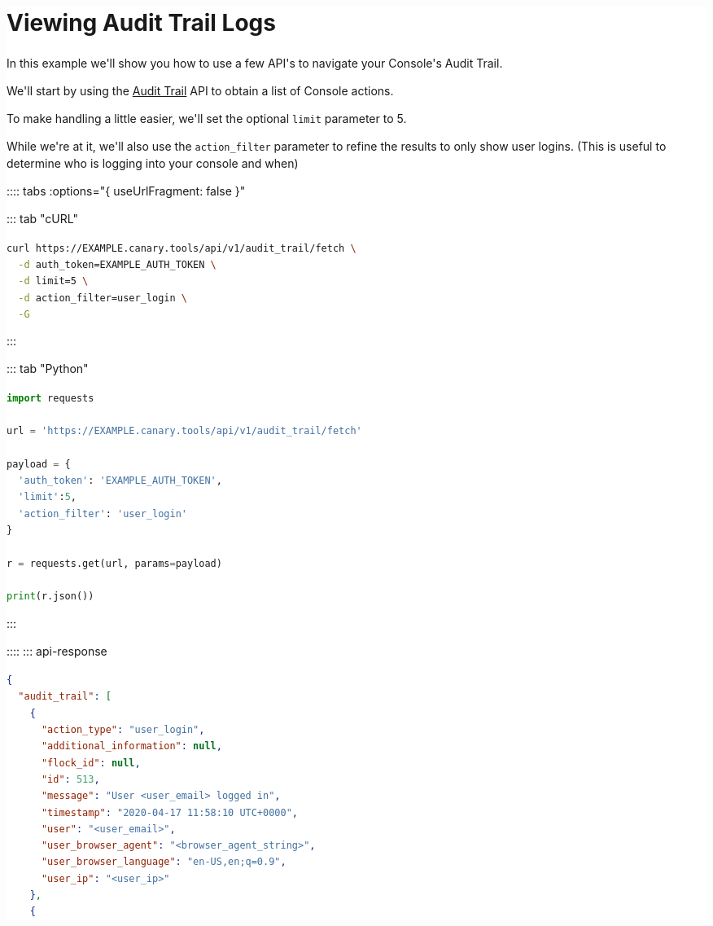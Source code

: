 # Viewing Audit Trail Logs

In this example we'll show you how to use a few API's to navigate your Console's Audit Trail.

<div class="section-container">
  <div class="details-content">

We'll start by using the [Audit Trail](/console/audit-trail.html#fetch) API to obtain a list of Console actions.

To make handling a little easier, we'll set the optional `limit` parameter to 5.

While we're at it, we'll also use the `action_filter` parameter to refine the results to only show user logins. (This is useful to determine who is logging into your console and when)

  </div>
  <div class="example-content">

:::: tabs :options="{ useUrlFragment: false }"

::: tab "cURL"

``` bash
curl https://EXAMPLE.canary.tools/api/v1/audit_trail/fetch \
  -d auth_token=EXAMPLE_AUTH_TOKEN \
  -d limit=5 \
  -d action_filter=user_login \
  -G
```
:::

::: tab "Python"

``` python
import requests

url = 'https://EXAMPLE.canary.tools/api/v1/audit_trail/fetch'

payload = {
  'auth_token': 'EXAMPLE_AUTH_TOKEN',
  'limit':5,
  'action_filter': 'user_login'
}

r = requests.get(url, params=payload)

print(r.json())
```

:::

::::
:::  api-response 
``` json
{
  "audit_trail": [
    {
      "action_type": "user_login",
      "additional_information": null,
      "flock_id": null,
      "id": 513,
      "message": "User <user_email> logged in",
      "timestamp": "2020-04-17 11:58:10 UTC+0000",
      "user": "<user_email>",
      "user_browser_agent": "<browser_agent_string>",
      "user_browser_language": "en-US,en;q=0.9",
      "user_ip": "<user_ip>"
    },
    {
```